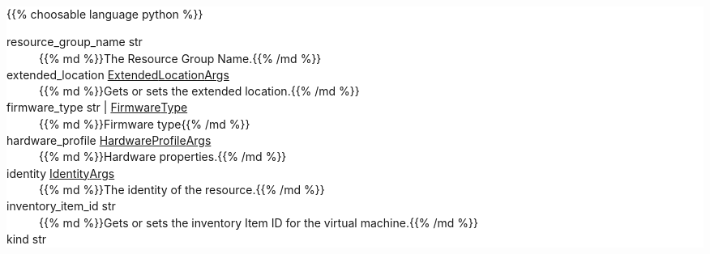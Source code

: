 {{% choosable language python %}}
<dl class="resources-properties"><dt class="property-required"
            title="Required">
        <span id="resource_group_name_python">
<a href="#resource_group_name_python" style="color: inherit; text-decoration: inherit;">resource_<wbr>group_<wbr>name</a>
</span>
        <span class="property-indicator"></span>
        <span class="property-type">str</span>
    </dt>
    <dd>{{% md %}}The Resource Group Name.{{% /md %}}</dd><dt class="property-optional"
            title="Optional">
        <span id="extended_location_python">
<a href="#extended_location_python" style="color: inherit; text-decoration: inherit;">extended_<wbr>location</a>
</span>
        <span class="property-indicator"></span>
        <span class="property-type"><a href="#extendedlocation">Extended<wbr>Location<wbr>Args</a></span>
    </dt>
    <dd>{{% md %}}Gets or sets the extended location.{{% /md %}}</dd><dt class="property-optional"
            title="Optional">
        <span id="firmware_type_python">
<a href="#firmware_type_python" style="color: inherit; text-decoration: inherit;">firmware_<wbr>type</a>
</span>
        <span class="property-indicator"></span>
        <span class="property-type">str | <a href="#firmwaretype">Firmware<wbr>Type</a></span>
    </dt>
    <dd>{{% md %}}Firmware type{{% /md %}}</dd><dt class="property-optional"
            title="Optional">
        <span id="hardware_profile_python">
<a href="#hardware_profile_python" style="color: inherit; text-decoration: inherit;">hardware_<wbr>profile</a>
</span>
        <span class="property-indicator"></span>
        <span class="property-type"><a href="#hardwareprofile">Hardware<wbr>Profile<wbr>Args</a></span>
    </dt>
    <dd>{{% md %}}Hardware properties.{{% /md %}}</dd><dt class="property-optional"
            title="Optional">
        <span id="identity_python">
<a href="#identity_python" style="color: inherit; text-decoration: inherit;">identity</a>
</span>
        <span class="property-indicator"></span>
        <span class="property-type"><a href="#identity">Identity<wbr>Args</a></span>
    </dt>
    <dd>{{% md %}}The identity of the resource.{{% /md %}}</dd><dt class="property-optional"
            title="Optional">
        <span id="inventory_item_id_python">
<a href="#inventory_item_id_python" style="color: inherit; text-decoration: inherit;">inventory_<wbr>item_<wbr>id</a>
</span>
        <span class="property-indicator"></span>
        <span class="property-type">str</span>
    </dt>
    <dd>{{% md %}}Gets or sets the inventory Item ID for the virtual machine.{{% /md %}}</dd><dt class="property-optional"
            title="Optional">
        <span id="kind_python">
<a href="#kind_python" style="color: inherit; text-decoration: inherit;">kind</a>
</span>
        <span class="property-indicator"></span>
        <span class="property-type">str</span>
    </dt>